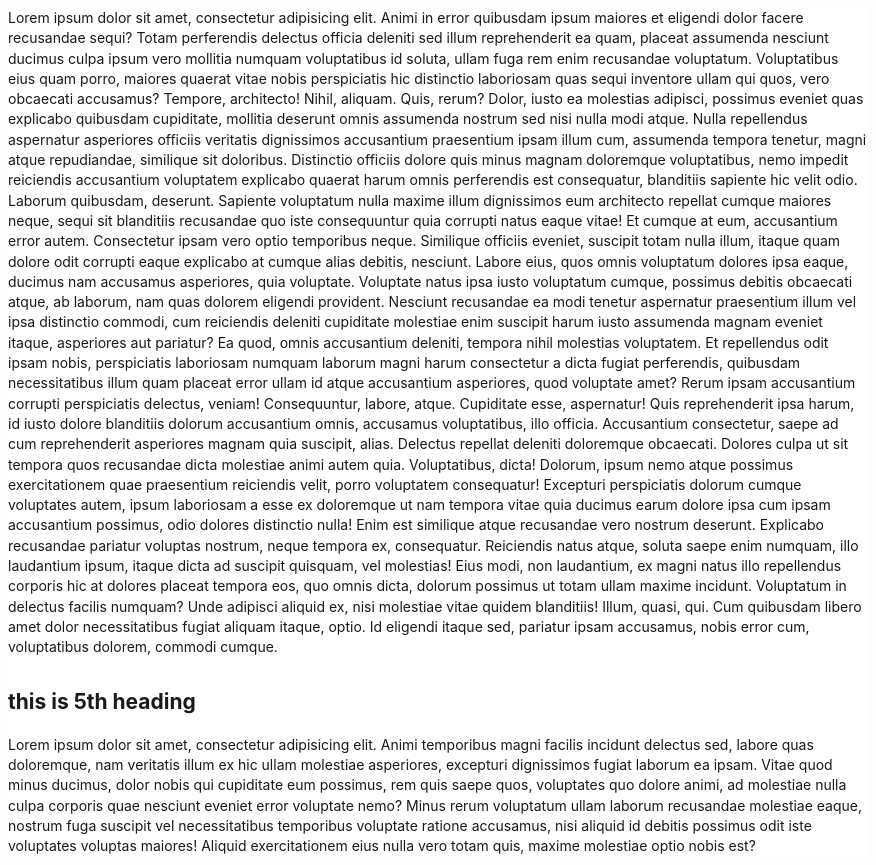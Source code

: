 Lorem ipsum dolor sit amet, consectetur adipisicing elit. Animi in error quibusdam ipsum maiores et eligendi dolor facere recusandae sequi? Totam perferendis delectus officia deleniti sed illum reprehenderit ea quam, placeat assumenda nesciunt ducimus culpa ipsum vero mollitia numquam voluptatibus id soluta, ullam fuga rem enim recusandae voluptatum. Voluptatibus eius quam porro, maiores quaerat vitae nobis perspiciatis hic distinctio laboriosam quas sequi inventore ullam qui quos, vero obcaecati accusamus? Tempore, architecto! Nihil, aliquam. Quis, rerum? Dolor, iusto ea molestias adipisci, possimus eveniet quas explicabo quibusdam cupiditate, mollitia deserunt omnis assumenda nostrum sed nisi nulla modi atque. Nulla repellendus aspernatur asperiores officiis veritatis dignissimos accusantium praesentium ipsam illum cum, assumenda tempora tenetur, magni atque repudiandae, similique sit doloribus. Distinctio officiis dolore quis minus magnam doloremque voluptatibus, nemo impedit reiciendis accusantium voluptatem explicabo quaerat harum omnis perferendis est consequatur, blanditiis sapiente hic velit odio. Laborum quibusdam, deserunt. Sapiente voluptatum nulla maxime illum dignissimos eum architecto repellat cumque maiores neque, sequi sit blanditiis recusandae quo iste consequuntur quia corrupti natus eaque vitae! Et cumque at eum, accusantium error autem. Consectetur ipsam vero optio temporibus neque. Similique officiis eveniet, suscipit totam nulla illum, itaque quam dolore odit corrupti eaque explicabo at cumque alias debitis, nesciunt. Labore eius, quos omnis voluptatum dolores ipsa eaque, ducimus nam accusamus asperiores, quia voluptate. Voluptate natus ipsa iusto voluptatum cumque, possimus debitis obcaecati atque, ab laborum, nam quas dolorem eligendi provident. Nesciunt recusandae ea modi tenetur aspernatur praesentium illum vel ipsa distinctio commodi, cum reiciendis deleniti cupiditate molestiae enim suscipit harum iusto assumenda magnam eveniet itaque, asperiores aut pariatur? Ea quod, omnis accusantium deleniti, tempora nihil molestias voluptatem. Et repellendus odit ipsam nobis, perspiciatis laboriosam numquam laborum magni harum consectetur a dicta fugiat perferendis, quibusdam necessitatibus illum quam placeat error ullam id atque accusantium asperiores, quod voluptate amet? Rerum ipsam accusantium corrupti perspiciatis delectus, veniam! Consequuntur, labore, atque. Cupiditate esse, aspernatur! Quis reprehenderit ipsa harum, id iusto dolore blanditiis dolorum accusantium omnis, accusamus voluptatibus, illo officia. Accusantium consectetur, saepe ad cum reprehenderit asperiores magnam quia suscipit, alias. Delectus repellat deleniti doloremque obcaecati. Dolores culpa ut sit tempora quos recusandae dicta molestiae animi autem quia. Voluptatibus, dicta! Dolorum, ipsum nemo atque possimus exercitationem quae praesentium reiciendis velit, porro voluptatem consequatur! Excepturi perspiciatis dolorum cumque voluptates autem, ipsum laboriosam a esse ex doloremque ut nam tempora vitae quia ducimus earum dolore ipsa cum ipsam accusantium possimus, odio dolores distinctio nulla! Enim est similique atque recusandae vero nostrum deserunt. Explicabo recusandae pariatur voluptas nostrum, neque tempora ex, consequatur. Reiciendis natus atque, soluta saepe enim numquam, illo laudantium ipsum, itaque dicta ad suscipit quisquam, vel molestias! Eius modi, non laudantium, ex magni natus illo repellendus corporis hic at dolores placeat tempora eos, quo omnis dicta, dolorum possimus ut totam ullam maxime incidunt. Voluptatum in delectus facilis numquam? Unde adipisci aliquid ex, nisi molestiae vitae quidem blanditiis! Illum, quasi, qui. Cum quibusdam libero amet dolor necessitatibus fugiat aliquam itaque, optio. Id eligendi itaque sed, pariatur ipsam accusamus, nobis error cum, voluptatibus dolorem, commodi cumque.

## this is 5th heading 
Lorem ipsum dolor sit amet, consectetur adipisicing elit. Animi temporibus magni facilis incidunt delectus sed, labore quas doloremque, nam veritatis illum ex hic ullam molestiae asperiores, excepturi dignissimos fugiat laborum ea ipsam. Vitae quod minus ducimus, dolor nobis qui cupiditate eum possimus, rem quis saepe quos, voluptates quo dolore animi, ad molestiae nulla culpa corporis quae nesciunt eveniet error voluptate nemo? Minus rerum voluptatum ullam laborum recusandae molestiae eaque, nostrum fuga suscipit vel necessitatibus temporibus voluptate ratione accusamus, nisi aliquid id debitis possimus odit iste voluptates voluptas maiores! Aliquid exercitationem eius nulla vero totam quis, maxime molestiae optio nobis est?   